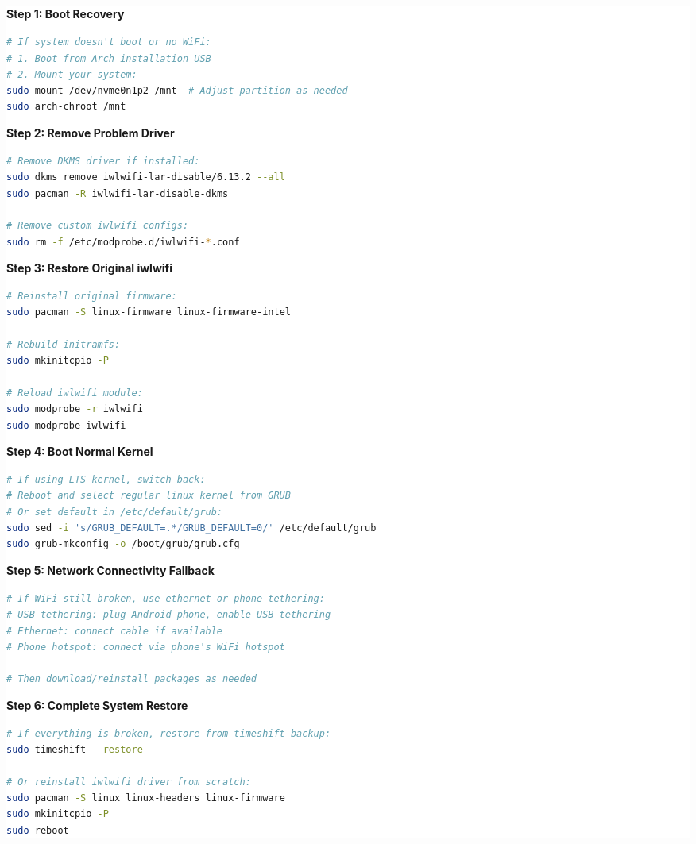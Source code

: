 **Step 1: Boot Recovery**
```bash
# If system doesn't boot or no WiFi:
# 1. Boot from Arch installation USB
# 2. Mount your system:
sudo mount /dev/nvme0n1p2 /mnt  # Adjust partition as needed
sudo arch-chroot /mnt
```

**Step 2: Remove Problem Driver**
```bash
# Remove DKMS driver if installed:
sudo dkms remove iwlwifi-lar-disable/6.13.2 --all
sudo pacman -R iwlwifi-lar-disable-dkms

# Remove custom iwlwifi configs:
sudo rm -f /etc/modprobe.d/iwlwifi-*.conf
```

**Step 3: Restore Original iwlwifi**
```bash
# Reinstall original firmware:
sudo pacman -S linux-firmware linux-firmware-intel

# Rebuild initramfs:
sudo mkinitcpio -P

# Reload iwlwifi module:
sudo modprobe -r iwlwifi
sudo modprobe iwlwifi
```

**Step 4: Boot Normal Kernel**
```bash
# If using LTS kernel, switch back:
# Reboot and select regular linux kernel from GRUB
# Or set default in /etc/default/grub:
sudo sed -i 's/GRUB_DEFAULT=.*/GRUB_DEFAULT=0/' /etc/default/grub
sudo grub-mkconfig -o /boot/grub/grub.cfg
```

**Step 5: Network Connectivity Fallback**
```bash
# If WiFi still broken, use ethernet or phone tethering:
# USB tethering: plug Android phone, enable USB tethering
# Ethernet: connect cable if available
# Phone hotspot: connect via phone's WiFi hotspot

# Then download/reinstall packages as needed
```

**Step 6: Complete System Restore**
```bash
# If everything is broken, restore from timeshift backup:
sudo timeshift --restore

# Or reinstall iwlwifi driver from scratch:
sudo pacman -S linux linux-headers linux-firmware
sudo mkinitcpio -P
sudo reboot
```
